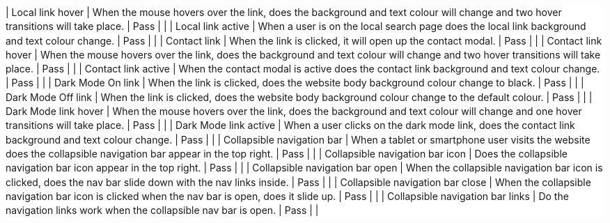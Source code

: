 | Local link hover                              | When the mouse hovers over the link, does the background and text colour will change and two hover transitions will take place.                                                                                                                                                                                                                          | Pass |      |
| Local link active                             | When a user is on the local search page does the local link background and text colour change.                                                                                                                                                                                                                                                           | Pass |      |
| Contact link                                  | When the link is clicked, it will open up the contact modal.                                                                                                                                                                                                                                                                                             | Pass |      |
| Contact link hover                            | When the mouse hovers over the link, does the background and text colour will change and two hover transitions will take place.                                                                                                                                                                                                                          | Pass |      |
| Contact link active                           | When the contact modal is active does the contact link background and text colour change.                                                                                                                                                                                                                                                                | Pass |      |
| Dark Mode On link                             | When the link is clicked, does the website body background colour change to black.                                                                                                                                                                                                                                                                       | Pass |      |
| Dark Mode Off link                            | When the link is clicked, does the website body background colour change to the default colour.                                                                                                                                                                                                                                                          | Pass |      |
| Dark Mode link hover                          | When the mouse hovers over the link, does the background and text colour will change and one hover transitions will take place.                                                                                                                                                                                                                          | Pass |      |
| Dark Mode link active                         | When a user clicks on the dark mode link, does the contact link background and text colour change.                                                                                                                                                                                                                                                       | Pass |      |
| Collapsible navigation bar                    | When a tablet or smartphone user visits the website does the collapsible navigation bar appear in the top right.                                                                                                                                                                                                                                         | Pass |      |
| Collapsible navigation bar icon               | Does the collapsible navigation bar icon appear in the top right.                                                                                                                                                                                                                                                                                        | Pass |      |
| Collapsible navigation bar open               | When the collapsible navigation bar icon is clicked, does the nav bar slide down with the nav links inside.                                                                                                                                                                                                                                              | Pass |      |
| Collapsible navigation bar close              | When the collapsible navigation bar icon is clicked when the nav bar is open, does it slide up.                                                                                                                                                                                                                                                          | Pass |      |
| Collapsible navigation bar links              | Do the navigation links work when the collapsible nav bar is open.                                                                                                                                                                                                                                                                                       | Pass |      |